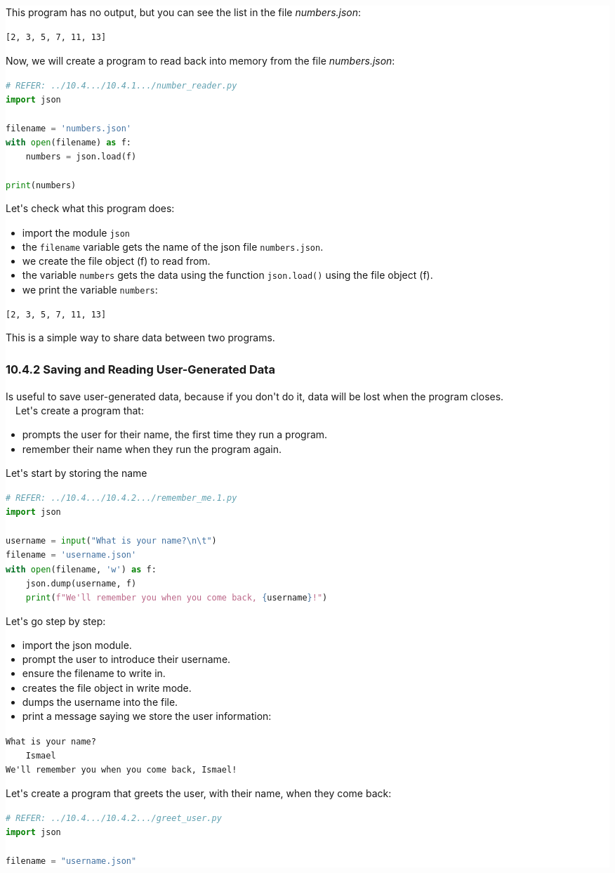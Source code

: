 This program has no output, but you can see the list in the file
<i>numbers.json</i>:
```text
[2, 3, 5, 7, 11, 13]
```
Now, we will create a program to read back into memory from the file 
<i>numbers.json</i>:
```python
# REFER: ../10.4.../10.4.1.../number_reader.py
import json

filename = 'numbers.json'
with open(filename) as f:
    numbers = json.load(f)

print(numbers)
```
Let's check what this program does:
* import the module `json`
* the `filename` variable gets the name of the json file `numbers.json`.
* we create the file object (f) to read from.
* the variable `numbers` gets the data using the function `json.load()` 
using the file object (f).
* we print the variable `numbers`:
```commandline
[2, 3, 5, 7, 11, 13]
```
This is a simple way to share data between two programs.

### 10.4.2 Saving and Reading User-Generated Data
Is useful to save user-generated data, because if you don't do it, data will
be lost when the program closes.<br>
&emsp;Let's create a program that:
* prompts the user for their name, the first time they run a program.
* remember their name when they run the program again.

Let's start by storing the name
```python
# REFER: ../10.4.../10.4.2.../remember_me.1.py
import json

username = input("What is your name?\n\t")
filename = 'username.json'
with open(filename, 'w') as f:
    json.dump(username, f)
    print(f"We'll remember you when you come back, {username}!")
```
Let's go step by step:
* import the json module.
* prompt the user to introduce their username.
* ensure the filename to write in.
* creates the file object in write mode.
* dumps the username into the file.
* print a message saying we store the user information:
```commandline
What is your name?
	Ismael
We'll remember you when you come back, Ismael!
```
Let's create a program that greets the user, with their name,
when they come back:
```python
# REFER: ../10.4.../10.4.2.../greet_user.py
import json

filename = "username.json"
```